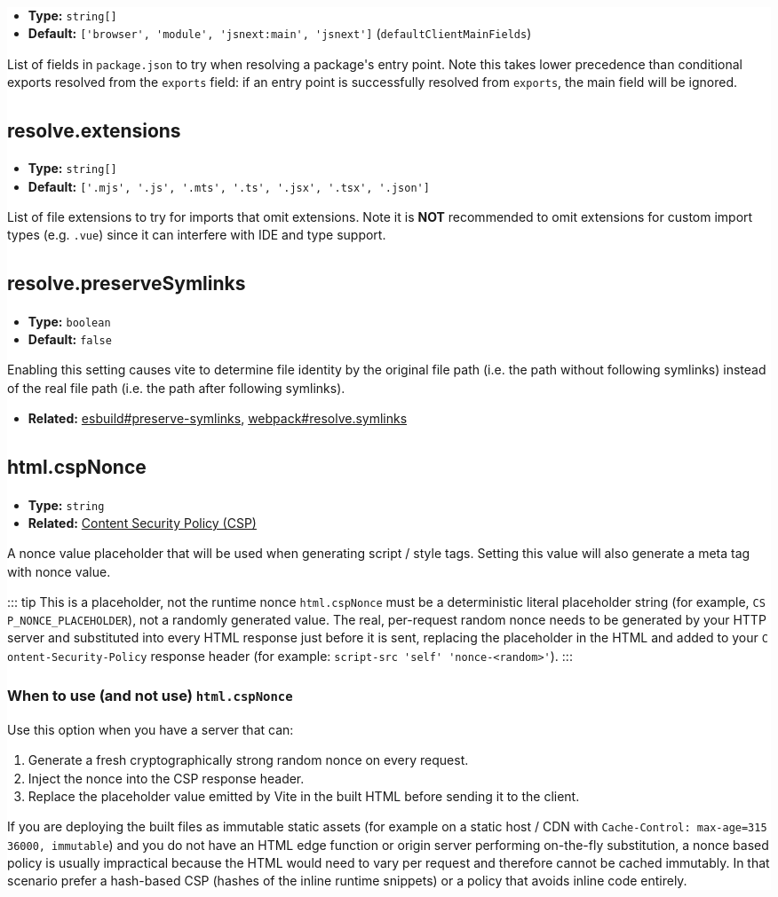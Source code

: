 - **Type:** `string[]`
- **Default:** `['browser', 'module', 'jsnext:main', 'jsnext']` (`defaultClientMainFields`)

List of fields in `package.json` to try when resolving a package's entry point. Note this takes lower precedence than conditional exports resolved from the `exports` field: if an entry point is successfully resolved from `exports`, the main field will be ignored.

## resolve.extensions

- **Type:** `string[]`
- **Default:** `['.mjs', '.js', '.mts', '.ts', '.jsx', '.tsx', '.json']`

List of file extensions to try for imports that omit extensions. Note it is **NOT** recommended to omit extensions for custom import types (e.g. `.vue`) since it can interfere with IDE and type support.

## resolve.preserveSymlinks

- **Type:** `boolean`
- **Default:** `false`

Enabling this setting causes vite to determine file identity by the original file path (i.e. the path without following symlinks) instead of the real file path (i.e. the path after following symlinks).

- **Related:** [esbuild#preserve-symlinks](https://esbuild.github.io/api/#preserve-symlinks), [webpack#resolve.symlinks
  ](https://webpack.js.org/configuration/resolve/#resolvesymlinks)

## html.cspNonce

- **Type:** `string`
- **Related:** [Content Security Policy (CSP)](/guide/features#content-security-policy-csp)

A nonce value placeholder that will be used when generating script / style tags. Setting this value will also generate a meta tag with nonce value.

::: tip This is a placeholder, not the runtime nonce
`html.cspNonce` must be a deterministic literal placeholder string (for example, `CSP_NONCE_PLACEHOLDER`), not a randomly generated value. The real, per-request random nonce needs to be generated by your HTTP server and substituted into every HTML response just before it is sent, replacing the placeholder in the HTML and added to your `Content-Security-Policy` response header (for example: `script-src 'self' 'nonce-<random>'`).
:::

### When to use (and not use) `html.cspNonce`

Use this option when you have a server that can:

1. Generate a fresh cryptographically strong random nonce on every request.
2. Inject the nonce into the CSP response header.
3. Replace the placeholder value emitted by Vite in the built HTML before sending it to the client.

If you are deploying the built files as immutable static assets (for example on a static host / CDN with `Cache-Control: max-age=31536000, immutable`) and you do not have an HTML edge function or origin server performing on-the-fly substitution, a nonce based policy is usually impractical because the HTML would need to vary per request and therefore cannot be cached immutably. In that scenario prefer a hash-based CSP (hashes of the inline runtime snippets) or a policy that avoids inline code entirely.
